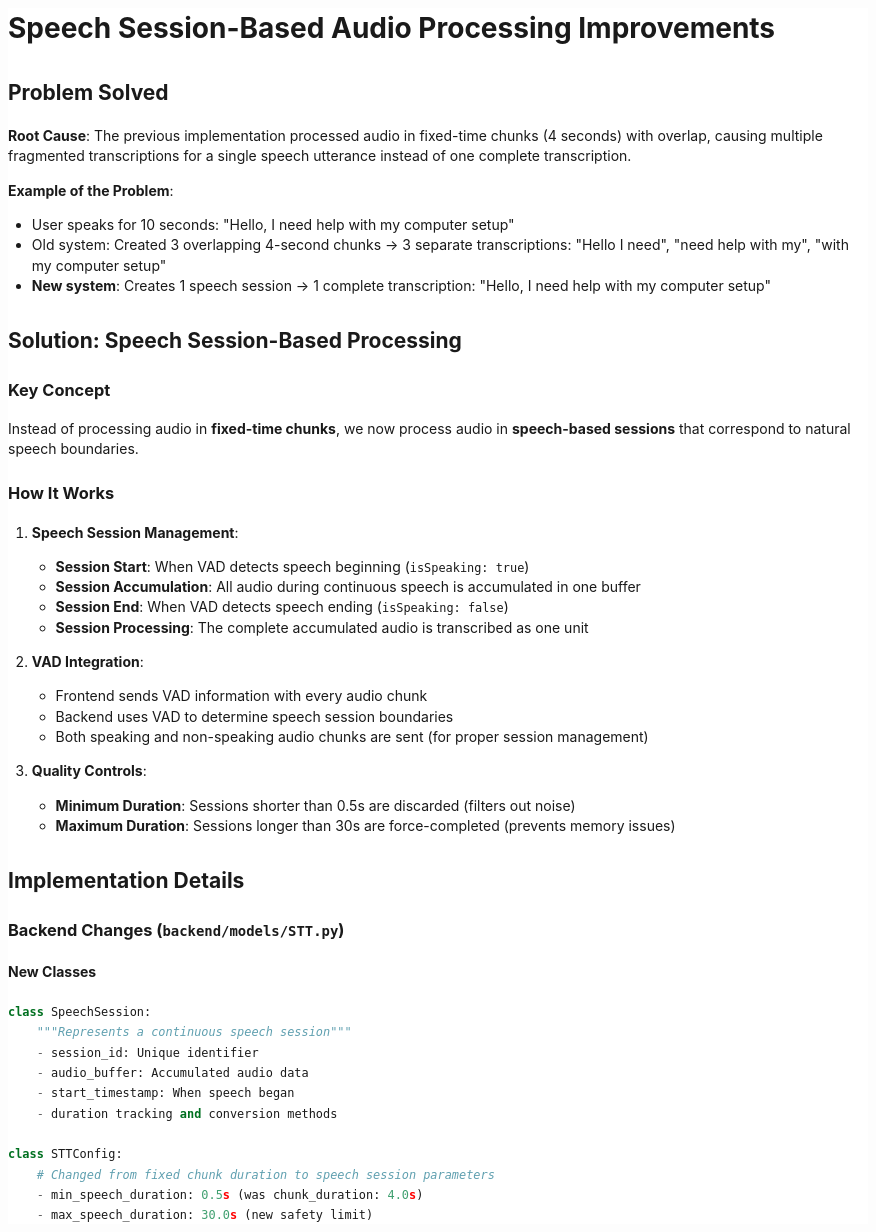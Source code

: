 # Speech Session-Based Audio Processing Improvements

## Problem Solved

**Root Cause**: The previous implementation processed audio in fixed-time chunks (4 seconds) with overlap, causing multiple fragmented transcriptions for a single speech utterance instead of one complete transcription.

**Example of the Problem**:

- User speaks for 10 seconds: "Hello, I need help with my computer setup"
- Old system: Created 3 overlapping 4-second chunks → 3 separate transcriptions: "Hello I need", "need help with my", "with my computer setup"
- **New system**: Creates 1 speech session → 1 complete transcription: "Hello, I need help with my computer setup"

## Solution: Speech Session-Based Processing

### Key Concept

Instead of processing audio in **fixed-time chunks**, we now process audio in **speech-based sessions** that correspond to natural speech boundaries.

### How It Works

1. **Speech Session Management**:

   - **Session Start**: When VAD detects speech beginning (`isSpeaking: true`)
   - **Session Accumulation**: All audio during continuous speech is accumulated in one buffer
   - **Session End**: When VAD detects speech ending (`isSpeaking: false`)
   - **Session Processing**: The complete accumulated audio is transcribed as one unit

2. **VAD Integration**:

   - Frontend sends VAD information with every audio chunk
   - Backend uses VAD to determine speech session boundaries
   - Both speaking and non-speaking audio chunks are sent (for proper session management)

3. **Quality Controls**:
   - **Minimum Duration**: Sessions shorter than 0.5s are discarded (filters out noise)
   - **Maximum Duration**: Sessions longer than 30s are force-completed (prevents memory issues)

## Implementation Details

### Backend Changes (`backend/models/STT.py`)

#### New Classes

```python
class SpeechSession:
    """Represents a continuous speech session"""
    - session_id: Unique identifier
    - audio_buffer: Accumulated audio data
    - start_timestamp: When speech began
    - duration tracking and conversion methods

class STTConfig:
    # Changed from fixed chunk duration to speech session parameters
    - min_speech_duration: 0.5s (was chunk_duration: 4.0s)
    - max_speech_duration: 30.0s (new safety limit)
```
